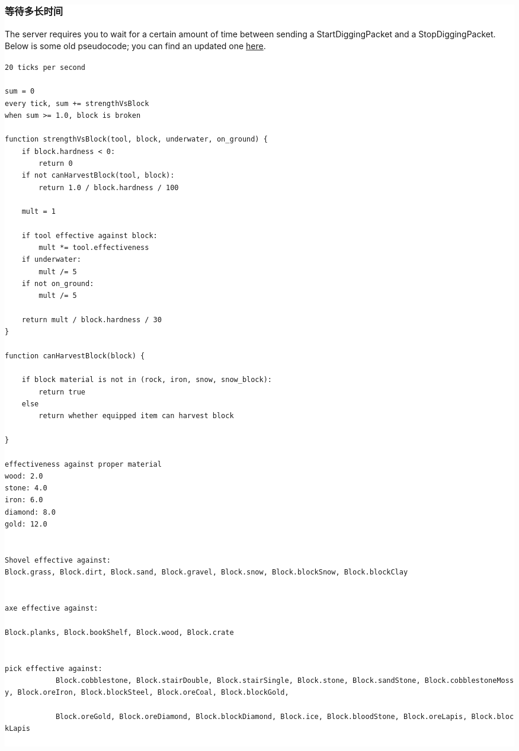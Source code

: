 ### 等待多长时间

The server requires you to wait for a certain amount of time between sending a StartDiggingPacket and a StopDiggingPacket. Below is some old pseudocode; you can find an updated one [here](https://gist.github.com/phase/85d3081047cbf3d2f5ae).

```pseudocode
20 ticks per second

sum = 0
every tick, sum += strengthVsBlock
when sum >= 1.0, block is broken

function strengthVsBlock(tool, block, underwater, on_ground) {
    if block.hardness < 0:
        return 0
    if not canHarvestBlock(tool, block):
        return 1.0 / block.hardness / 100
        
    mult = 1
    
    if tool effective against block:
        mult *= tool.effectiveness
    if underwater:
        mult /= 5
    if not on_ground:
        mult /= 5
    
    return mult / block.hardness / 30
}

function canHarvestBlock(block) {

    if block material is not in (rock, iron, snow, snow_block):
        return true
    else
        return whether equipped item can harvest block

}

effectiveness against proper material
wood: 2.0
stone: 4.0
iron: 6.0
diamond: 8.0
gold: 12.0


Shovel effective against:
Block.grass, Block.dirt, Block.sand, Block.gravel, Block.snow, Block.blockSnow, Block.blockClay


axe effective against:

Block.planks, Block.bookShelf, Block.wood, Block.crate


pick effective against:
            Block.cobblestone, Block.stairDouble, Block.stairSingle, Block.stone, Block.sandStone, Block.cobblestoneMossy, Block.oreIron, Block.blockSteel, Block.oreCoal, Block.blockGold, 

            Block.oreGold, Block.oreDiamond, Block.blockDiamond, Block.ice, Block.bloodStone, Block.oreLapis, Block.blockLapis
            
```